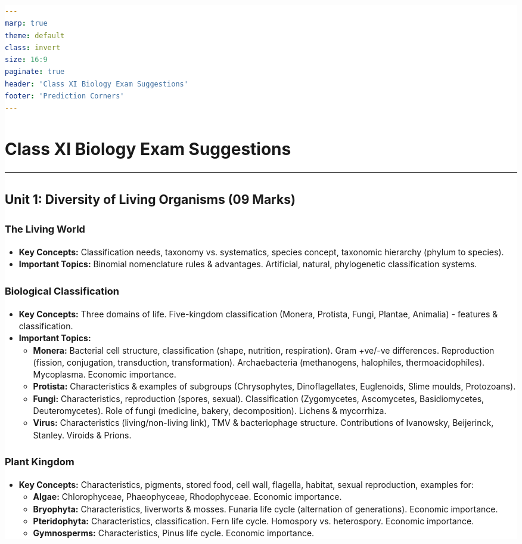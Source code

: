 ```yaml
---
marp: true
theme: default
class: invert
size: 16:9
paginate: true
header: 'Class XI Biology Exam Suggestions'
footer: 'Prediction Corners'
---
```


# Class XI Biology Exam Suggestions

---

## Unit 1: Diversity of Living Organisms (09 Marks)

### The Living World
*   **Key Concepts:** Classification needs, taxonomy vs. systematics, species concept, taxonomic hierarchy (phylum to species).
*   **Important Topics:** Binomial nomenclature rules & advantages. Artificial, natural, phylogenetic classification systems.

### Biological Classification
*   **Key Concepts:** Three domains of life. Five-kingdom classification (Monera, Protista, Fungi, Plantae, Animalia) - features & classification.
*   **Important Topics:**
    *   **Monera:** Bacterial cell structure, classification (shape, nutrition, respiration). Gram +ve/-ve differences. Reproduction (fission, conjugation, transduction, transformation). Archaebacteria (methanogens, halophiles, thermoacidophiles). Mycoplasma. Economic importance.
    *   **Protista:** Characteristics & examples of subgroups (Chrysophytes, Dinoflagellates, Euglenoids, Slime moulds, Protozoans).
    *   **Fungi:** Characteristics, reproduction (spores, sexual). Classification (Zygomycetes, Ascomycetes, Basidiomycetes, Deuteromycetes). Role of fungi (medicine, bakery, decomposition). Lichens & mycorrhiza.
    *   **Virus:** Characteristics (living/non-living link), TMV & bacteriophage structure. Contributions of Ivanowsky, Beijerinck, Stanley. Viroids & Prions.

### Plant Kingdom
*   **Key Concepts:** Characteristics, pigments, stored food, cell wall, flagella, habitat, sexual reproduction, examples for:
    *   **Algae:** Chlorophyceae, Phaeophyceae, Rhodophyceae. Economic importance.
    *   **Bryophyta:** Characteristics, liverworts & mosses. Funaria life cycle (alternation of generations). Economic importance.
    *   **Pteridophyta:** Characteristics, classification. Fern life cycle. Homospory vs. heterospory. Economic importance.
    *   **Gymnosperms:** Characteristics, Pinus life cycle. Economic importance.
